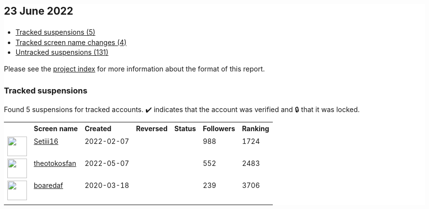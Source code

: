 ## 23 June 2022

* [Tracked suspensions (5)](#tracked-suspensions)
* [Tracked screen name changes (4)](#tracked-screen-name-changes)
* [Untracked suspensions (131)](#untracked-suspensions)

Please see the [project index](https://github.com/travisbrown/twitter-watch) for more information about the format of this report.

### Tracked suspensions

Found 5 suspensions for tracked accounts.
  ✔️ indicates that the account was verified and 🔒 that it was locked.

<table>
    <tr>
        <th></th>
        <th align="left">Screen name</th>
        <th align="left">Created</th>
        <th align="left">Reversed</th>
        <th align="left">Status</th>
        <th align="left">Followers</th>
        <th align="left">Ranking</th></tr>
    </tr>
        <tr>
            <td><a href="https://twitter.com/intent/user?user_id=1490549744879427588">
                <img src="https://pbs.twimg.com/profile_images/1507053197281669124/lP_Ri8OJ_normal.jpg" width="40px" height="40px" align="center"/></a>
            </td>
            <td>
                <a href="https://twitter.com/Setiii16">Setiii16</a></td>
            <td>2022-02-07</td>
            <td></td>
            <td align="center"></td>
            <td>988</td>
            <td>1724</td>
        </tr>
        <tr>
            <td><a href="https://twitter.com/intent/user?user_id=1522939509343764482">
                <img src="https://pbs.twimg.com/profile_images/1536758783539568642/v5wKj_Uy_normal.jpg" width="40px" height="40px" align="center"/></a>
            </td>
            <td>
                <a href="https://twitter.com/theotokosfan">theotokosfan</a></td>
            <td>2022-05-07</td>
            <td></td>
            <td align="center"></td>
            <td>552</td>
            <td>2483</td>
        </tr>
        <tr>
            <td><a href="https://twitter.com/intent/user?user_id=1240224747235028993">
                <img src="https://pbs.twimg.com/profile_images/1258793976636813313/GQTUSrL__normal.jpg" width="40px" height="40px" align="center"/></a>
            </td>
            <td>
                <a href="https://twitter.com/boaredaf">boaredaf</a></td>
            <td>2020-03-18</td>
            <td></td>
            <td align="center"></td>
            <td>239</td>
            <td>3706</td>
        </tr>
        <tr>
            <td><a href="https://twitter.com/intent/user?user_id=1448048475850125313">